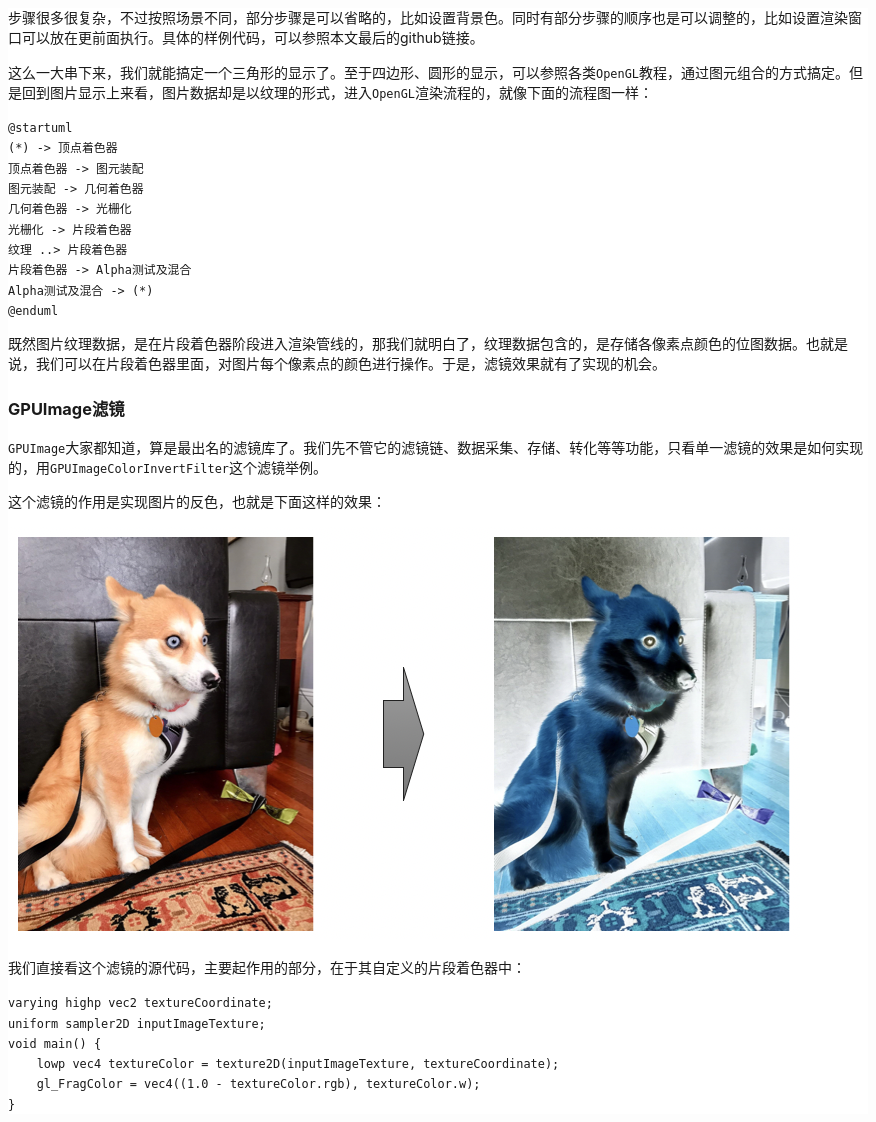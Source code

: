 步骤很多很复杂，不过按照场景不同，部分步骤是可以省略的，比如设置背景色。同时有部分步骤的顺序也是可以调整的，比如设置渲染窗口可以放在更前面执行。具体的样例代码，可以参照本文最后的github链接。

这么一大串下来，我们就能搞定一个三角形的显示了。至于四边形、圆形的显示，可以参照各类`OpenGL`教程，通过图元组合的方式搞定。但是回到图片显示上来看，图片数据却是以纹理的形式，进入`OpenGL`渲染流程的，就像下面的流程图一样：

```puml
@startuml
(*) -> 顶点着色器
顶点着色器 -> 图元装配
图元装配 -> 几何着色器
几何着色器 -> 光栅化
光栅化 -> 片段着色器
纹理 ..> 片段着色器
片段着色器 -> Alpha测试及混合
Alpha测试及混合 -> (*)
@enduml
```

既然图片纹理数据，是在片段着色器阶段进入渲染管线的，那我们就明白了，纹理数据包含的，是存储各像素点颜色的位图数据。也就是说，我们可以在片段着色器里面，对图片每个像素点的颜色进行操作。于是，滤镜效果就有了实现的机会。

### GPUImage滤镜
`GPUImage`大家都知道，算是最出名的滤镜库了。我们先不管它的滤镜链、数据采集、存储、转化等等功能，只看单一滤镜的效果是如何实现的，用`GPUImageColorInvertFilter`这个滤镜举例。

这个滤镜的作用是实现图片的反色，也就是下面这样的效果：

![](/images/图像显示、OpenGL、离屏渲染、滤镜等等的一些小事/img_6.png)

我们直接看这个滤镜的源代码，主要起作用的部分，在于其自定义的片段着色器中：

```
varying highp vec2 textureCoordinate;
uniform sampler2D inputImageTexture;
void main() {
    lowp vec4 textureColor = texture2D(inputImageTexture, textureCoordinate);
    gl_FragColor = vec4((1.0 - textureColor.rgb), textureColor.w);
}
```
